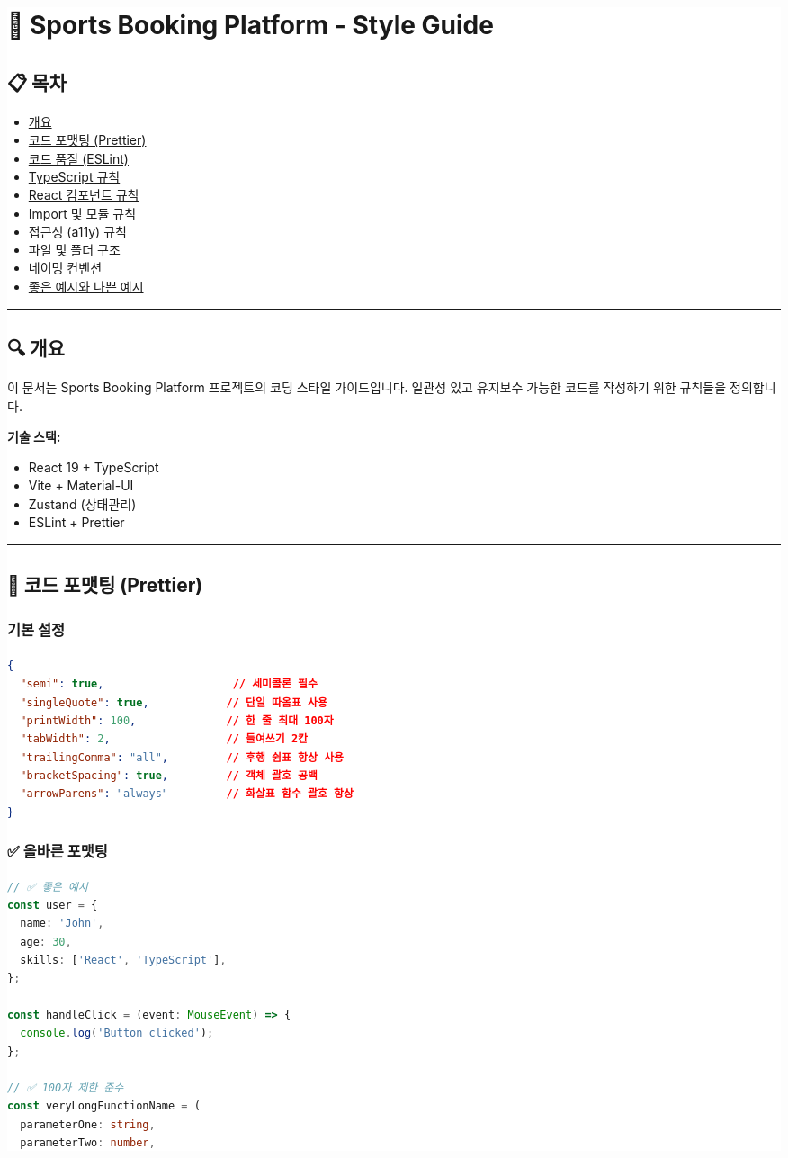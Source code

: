 # 🎯 Sports Booking Platform - Style Guide

## 📋 목차
- [개요](#개요)
- [코드 포맷팅 (Prettier)](#코드-포맷팅-prettier)
- [코드 품질 (ESLint)](#코드-품질-eslint)
- [TypeScript 규칙](#typescript-규칙)
- [React 컴포넌트 규칙](#react-컴포넌트-규칙)
- [Import 및 모듈 규칙](#import-및-모듈-규칙)
- [접근성 (a11y) 규칙](#접근성-a11y-규칙)
- [파일 및 폴더 구조](#파일-및-폴더-구조)
- [네이밍 컨벤션](#네이밍-컨벤션)
- [좋은 예시와 나쁜 예시](#좋은-예시와-나쁜-예시)

---

## 🔍 개요

이 문서는 Sports Booking Platform 프로젝트의 코딩 스타일 가이드입니다. 
일관성 있고 유지보수 가능한 코드를 작성하기 위한 규칙들을 정의합니다.

**기술 스택:**
- React 19 + TypeScript
- Vite + Material-UI
- Zustand (상태관리)
- ESLint + Prettier

---

## 🎨 코드 포맷팅 (Prettier)

### 기본 설정
```json
{
  "semi": true,                    // 세미콜론 필수
  "singleQuote": true,            // 단일 따옴표 사용
  "printWidth": 100,              // 한 줄 최대 100자
  "tabWidth": 2,                  // 들여쓰기 2칸
  "trailingComma": "all",         // 후행 쉼표 항상 사용
  "bracketSpacing": true,         // 객체 괄호 공백
  "arrowParens": "always"         // 화살표 함수 괄호 항상
}
```

### ✅ 올바른 포맷팅
```typescript
// ✅ 좋은 예시
const user = {
  name: 'John',
  age: 30,
  skills: ['React', 'TypeScript'],
};

const handleClick = (event: MouseEvent) => {
  console.log('Button clicked');
};

// ✅ 100자 제한 준수
const veryLongFunctionName = (
  parameterOne: string,
  parameterTwo: number,
```